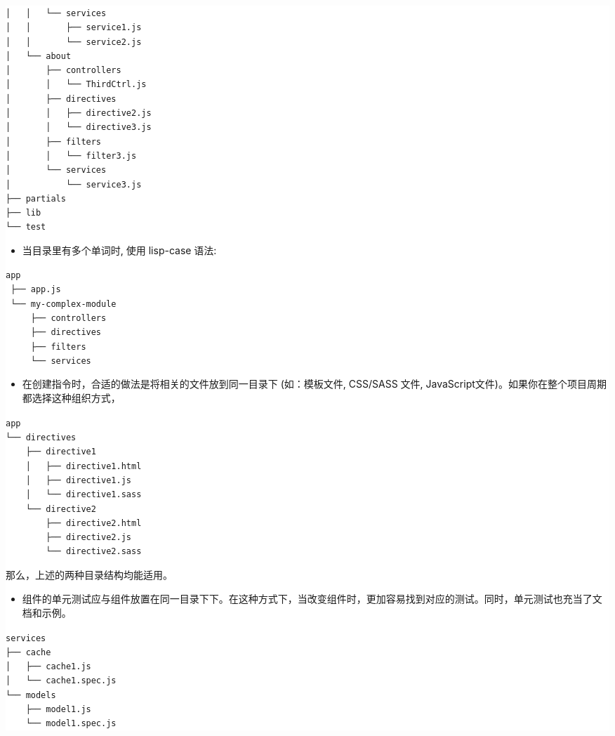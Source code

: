 ```
│   │   └── services
│   │       ├── service1.js
│   │       └── service2.js
│   └── about
│       ├── controllers
│       │   └── ThirdCtrl.js
│       ├── directives
│       │   ├── directive2.js
│       │   └── directive3.js
│       ├── filters
│       │   └── filter3.js
│       └── services
│           └── service3.js
├── partials
├── lib
└── test
```

* 当目录里有多个单词时, 使用 lisp-case 语法:

```
app
 ├── app.js
 └── my-complex-module
     ├── controllers
     ├── directives
     ├── filters
     └── services
```

* 在创建指令时，合适的做法是将相关的文件放到同一目录下 (如：模板文件, CSS/SASS 文件, JavaScript文件)。如果你在整个项目周期都选择这种组织方式，

```
app
└── directives
    ├── directive1
    │   ├── directive1.html
    │   ├── directive1.js
    │   └── directive1.sass
    └── directive2
        ├── directive2.html
        ├── directive2.js
        └── directive2.sass
```

那么，上述的两种目录结构均能适用。
* 组件的单元测试应与组件放置在同一目录下下。在这种方式下，当改变组件时，更加容易找到对应的测试。同时，单元测试也充当了文档和示例。

```
services
├── cache
│   ├── cache1.js
│   └── cache1.spec.js
└── models
    ├── model1.js
    └── model1.spec.js
```
